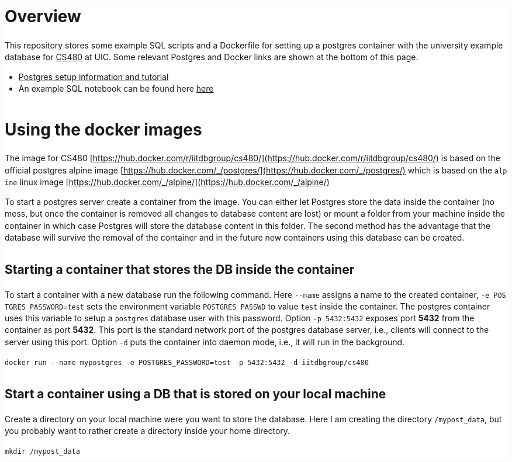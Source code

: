 # Overview

This repository stores some example SQL scripts and a Dockerfile for setting up a postgres container with the university example database for [CS480](https://cs.uic.edu/~glavic/cs480/) at UIC. Some relevant Postgres and Docker links are shown at the bottom of this page.

* [Postgres setup information and tutorial](https://github.com/IITDBGroup/cs480/blob/master/postgres_setup/readme.md)
* An example SQL notebook can be found here [here](http://htmlpreview.github.io/?https://github.com/IITDBGroup/cs480/blob/master/example-notebook/cs480-notebook-example.html)


# Using the docker images

The image for CS480 [https://hub.docker.com/r/iitdbgroup/cs480/](https://hub.docker.com/r/iitdbgroup/cs480/) is based on the official postgres alpine image [https://hub.docker.com/_/postgres/](https://hub.docker.com/_/postgres/) which is based on the `alpine` linux image [https://hub.docker.com/_/alpine/](https://hub.docker.com/_/alpine/)

To start a postgres server create a container from the image. You can either let Postgres store the data inside the container (no mess, but once the container is removed all changes to database content are lost) or mount a folder from your machine inside the container in which case Postgres will store the database content in this folder. The second method has the advantage that the database will survive the removal of the container and in the future new containers using this database can be created.

## Starting a container that stores the DB inside the container

To start a container with a new database run the following command. Here `--name` assigns a name to the created container, `-e POSTGRES_PASSWORD=test` sets the environment variable `POSTGRES_PASSWD` to value `test` inside the container. The postgres container uses this variable to setup a `postgres` database user with this password. Option `-p 5432:5432` exposes port **5432** from the container as port **5432**. This port is the standard network port of the postgres database server, i.e., clients will connect to the server using this port. Option `-d` puts the container into daemon mode, i.e., it will run in the background.

~~~
docker run --name mypostgres -e POSTGRES_PASSWORD=test -p 5432:5432 -d iitdbgroup/cs480
~~~

## Start a container using a DB that is stored on your local machine

Create a directory on your local machine were you want to store the database. Here I am creating the directory `/mypost_data`, but you probably want to rather create a directory inside your home directory.

~~~
mkdir /mypost_data
~~~
